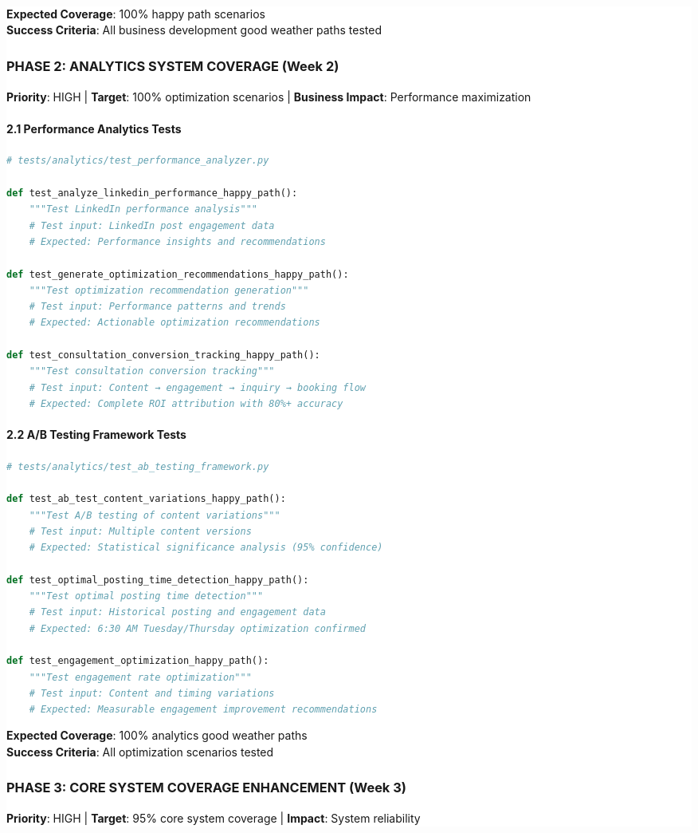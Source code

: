 **Expected Coverage**: 100% happy path scenarios  
**Success Criteria**: All business development good weather paths tested

### **PHASE 2: ANALYTICS SYSTEM COVERAGE (Week 2)**
**Priority**: HIGH | **Target**: 100% optimization scenarios | **Business Impact**: Performance maximization

#### **2.1 Performance Analytics Tests**
```python
# tests/analytics/test_performance_analyzer.py

def test_analyze_linkedin_performance_happy_path():
    """Test LinkedIn performance analysis"""
    # Test input: LinkedIn post engagement data
    # Expected: Performance insights and recommendations
    
def test_generate_optimization_recommendations_happy_path():
    """Test optimization recommendation generation"""
    # Test input: Performance patterns and trends
    # Expected: Actionable optimization recommendations
    
def test_consultation_conversion_tracking_happy_path():
    """Test consultation conversion tracking"""
    # Test input: Content → engagement → inquiry → booking flow
    # Expected: Complete ROI attribution with 80%+ accuracy
```

#### **2.2 A/B Testing Framework Tests**
```python  
# tests/analytics/test_ab_testing_framework.py

def test_ab_test_content_variations_happy_path():
    """Test A/B testing of content variations"""
    # Test input: Multiple content versions
    # Expected: Statistical significance analysis (95% confidence)
    
def test_optimal_posting_time_detection_happy_path():
    """Test optimal posting time detection"""
    # Test input: Historical posting and engagement data
    # Expected: 6:30 AM Tuesday/Thursday optimization confirmed
    
def test_engagement_optimization_happy_path():
    """Test engagement rate optimization"""
    # Test input: Content and timing variations
    # Expected: Measurable engagement improvement recommendations
```

**Expected Coverage**: 100% analytics good weather paths  
**Success Criteria**: All optimization scenarios tested

### **PHASE 3: CORE SYSTEM COVERAGE ENHANCEMENT (Week 3)**
**Priority**: HIGH | **Target**: 95% core system coverage | **Impact**: System reliability
